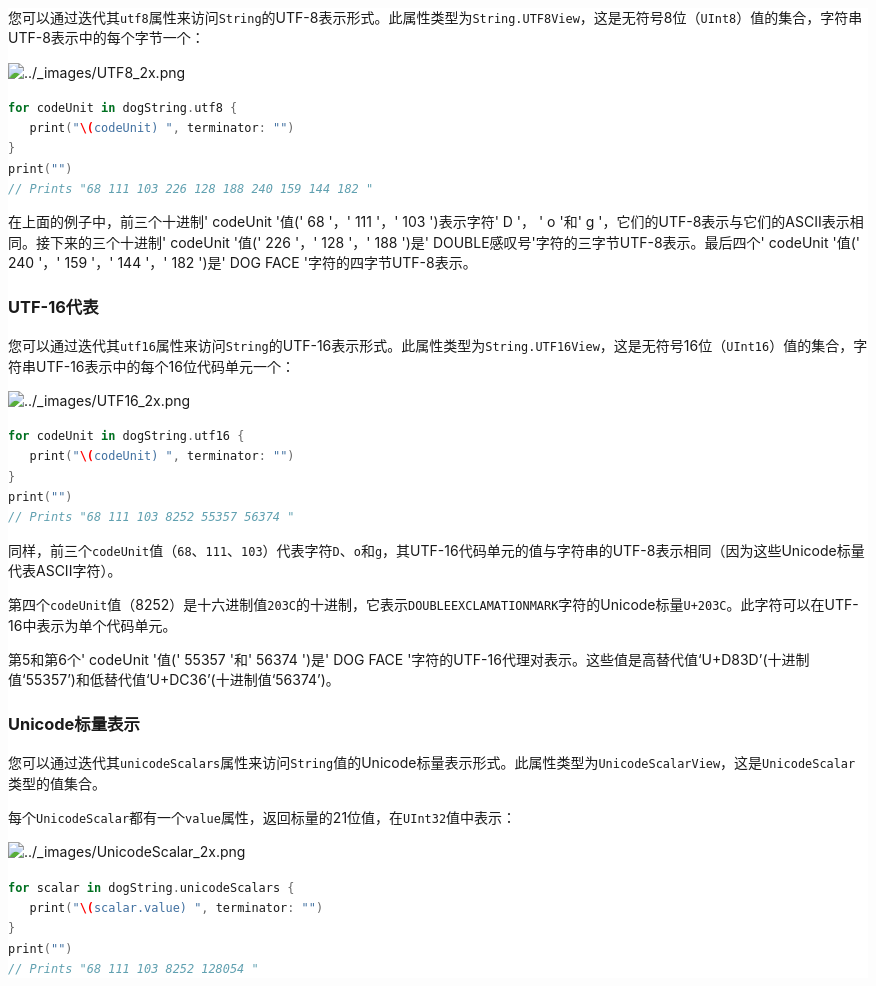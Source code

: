 您可以通过迭代其`utf8`属性来访问`String`的UTF-8表示形式。此属性类型为`String.UTF8View`，这是无符号8位（`UInt8`）值的集合，字符串UTF-8表示中的每个字节一个：

![../_images/UTF8_2x.png](https://file.pandacode.cn/blog/202204050928055.png)

```swift
for codeUnit in dogString.utf8 {
   print("\(codeUnit) ", terminator: "")
}
print("")
// Prints "68 111 103 226 128 188 240 159 144 182 "
```

在上面的例子中，前三个十进制' codeUnit '值(' 68 '，' 111 '，' 103 ')表示字符' D '， ' o '和' g '，它们的UTF-8表示与它们的ASCII表示相同。接下来的三个十进制' codeUnit '值(' 226 '，' 128 '，' 188 ')是' DOUBLE感叹号'字符的三字节UTF-8表示。最后四个' codeUnit '值(' 240 '，' 159 '，' 144 '，' 182 ')是' DOG FACE '字符的四字节UTF-8表示。

### UTF-16代表

您可以通过迭代其`utf16`属性来访问`String`的UTF-16表示形式。此属性类型为`String.UTF16View`，这是无符号16位（`UInt16`）值的集合，字符串UTF-16表示中的每个16位代码单元一个：

![../_images/UTF16_2x.png](https://file.pandacode.cn/blog/202204050929164.png)

```swift
for codeUnit in dogString.utf16 {
   print("\(codeUnit) ", terminator: "")
}
print("")
// Prints "68 111 103 8252 55357 56374 "
```

同样，前三个`codeUnit`值（`68`、`111`、`103`）代表字符`D`、`o`和`g`，其UTF-16代码单元的值与字符串的UTF-8表示相同（因为这些Unicode标量代表ASCII字符）。

第四个`codeUnit`值（8252）是十六进制值`203C`的十进制，它表示`DOUBLEEXCLAMATIONMARK`字符的Unicode标量`U+203C`。此字符可以在UTF-16中表示为单个代码单元。

第5和第6个' codeUnit '值(' 55357 '和' 56374 ')是' DOG FACE '字符的UTF-16代理对表示。这些值是高替代值‘U+D83D’(十进制值‘55357’)和低替代值‘U+DC36’(十进制值‘56374’)。

### Unicode标量表示

您可以通过迭代其`unicodeScalars`属性来访问`String`值的Unicode标量表示形式。此属性类型为`UnicodeScalarView`，这是`UnicodeScalar`类型的值集合。

每个`UnicodeScalar`都有一个`value`属性，返回标量的21位值，在`UInt32`值中表示：

![../_images/UnicodeScalar_2x.png](https://file.pandacode.cn/blog/202204050930927.png)

```swift
for scalar in dogString.unicodeScalars {
   print("\(scalar.value) ", terminator: "")
}
print("")
// Prints "68 111 103 8252 128054 "
```
